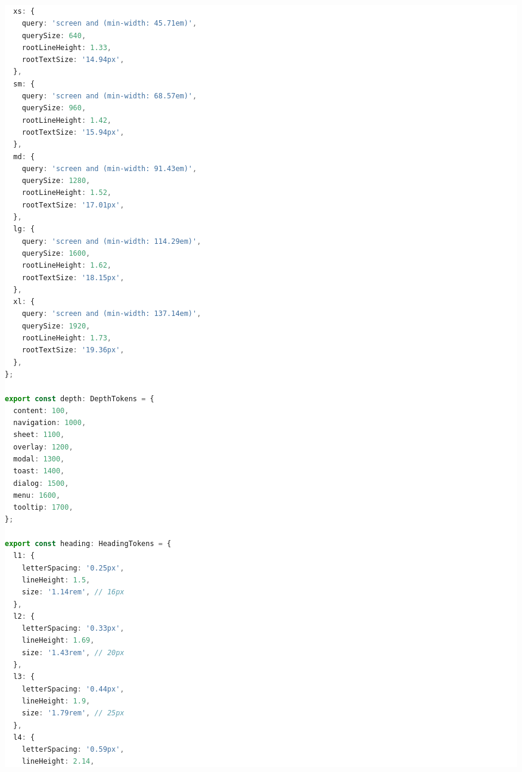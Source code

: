 ```ts
  xs: {
    query: 'screen and (min-width: 45.71em)',
    querySize: 640,
    rootLineHeight: 1.33,
    rootTextSize: '14.94px',
  },
  sm: {
    query: 'screen and (min-width: 68.57em)',
    querySize: 960,
    rootLineHeight: 1.42,
    rootTextSize: '15.94px',
  },
  md: {
    query: 'screen and (min-width: 91.43em)',
    querySize: 1280,
    rootLineHeight: 1.52,
    rootTextSize: '17.01px',
  },
  lg: {
    query: 'screen and (min-width: 114.29em)',
    querySize: 1600,
    rootLineHeight: 1.62,
    rootTextSize: '18.15px',
  },
  xl: {
    query: 'screen and (min-width: 137.14em)',
    querySize: 1920,
    rootLineHeight: 1.73,
    rootTextSize: '19.36px',
  },
};

export const depth: DepthTokens = {
  content: 100,
  navigation: 1000,
  sheet: 1100,
  overlay: 1200,
  modal: 1300,
  toast: 1400,
  dialog: 1500,
  menu: 1600,
  tooltip: 1700,
};

export const heading: HeadingTokens = {
  l1: {
    letterSpacing: '0.25px',
    lineHeight: 1.5,
    size: '1.14rem', // 16px
  },
  l2: {
    letterSpacing: '0.33px',
    lineHeight: 1.69,
    size: '1.43rem', // 20px
  },
  l3: {
    letterSpacing: '0.44px',
    lineHeight: 1.9,
    size: '1.79rem', // 25px
  },
  l4: {
    letterSpacing: '0.59px',
    lineHeight: 2.14,
```